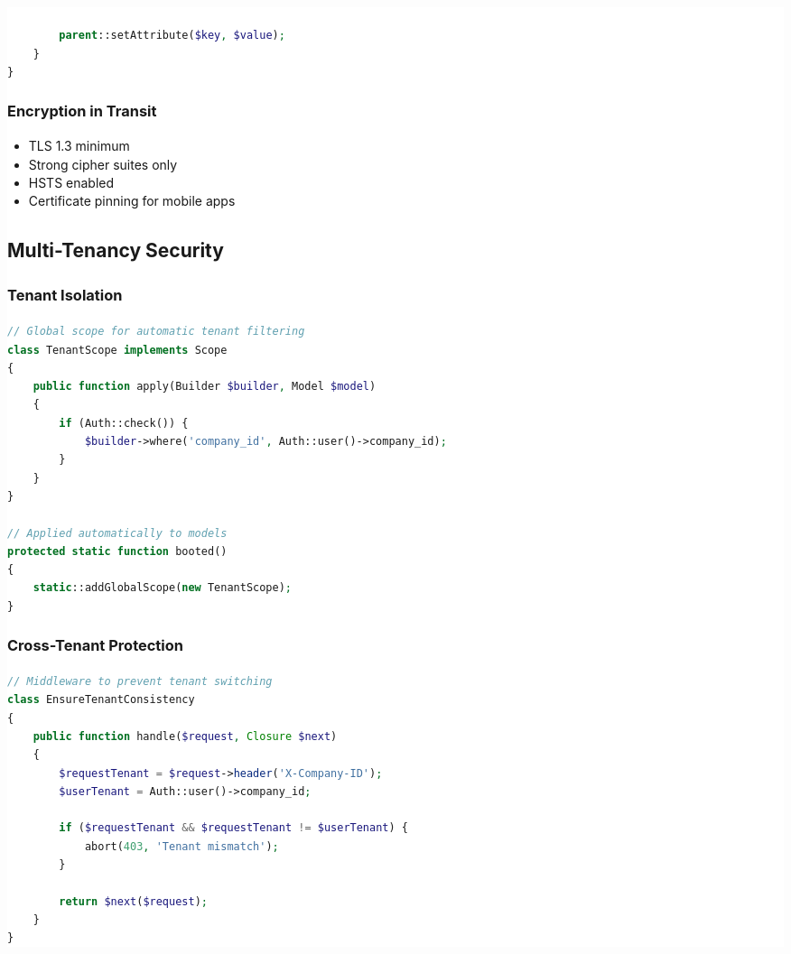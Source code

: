 ```php
        
        parent::setAttribute($key, $value);
    }
}
```

### Encryption in Transit
- TLS 1.3 minimum
- Strong cipher suites only
- HSTS enabled
- Certificate pinning for mobile apps

## Multi-Tenancy Security

### Tenant Isolation

```php
// Global scope for automatic tenant filtering
class TenantScope implements Scope
{
    public function apply(Builder $builder, Model $model)
    {
        if (Auth::check()) {
            $builder->where('company_id', Auth::user()->company_id);
        }
    }
}

// Applied automatically to models
protected static function booted()
{
    static::addGlobalScope(new TenantScope);
}
```

### Cross-Tenant Protection

```php
// Middleware to prevent tenant switching
class EnsureTenantConsistency
{
    public function handle($request, Closure $next)
    {
        $requestTenant = $request->header('X-Company-ID');
        $userTenant = Auth::user()->company_id;
        
        if ($requestTenant && $requestTenant != $userTenant) {
            abort(403, 'Tenant mismatch');
        }
        
        return $next($request);
    }
}
```
